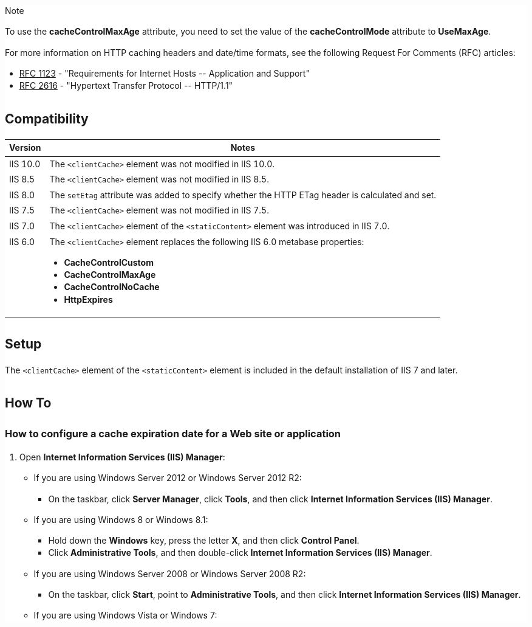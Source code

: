 > [!NOTE]
> To use the **cacheControlMaxAge** attribute, you need to set the value of the **cacheControlMode** attribute to **UseMaxAge**.

For more information on HTTP caching headers and date/time formats, see the following Request For Comments (RFC) articles:

- [RFC 1123](http://www.ietf.org/rfc/rfc1123.txt) - "Requirements for Internet Hosts -- Application and Support"
- [RFC 2616](http://www.ietf.org/rfc/rfc2616.txt) - "Hypertext Transfer Protocol -- HTTP/1.1"

<a id="002"></a>
## Compatibility

| Version | Notes |
| --- | --- |
| IIS 10.0 | The `<clientCache>` element was not modified in IIS 10.0. |
| IIS 8.5 | The `<clientCache>` element was not modified in IIS 8.5. |
| IIS 8.0 | The `setEtag` attribute was added to specify whether the HTTP ETag header is calculated and set. |
| IIS 7.5 | The `<clientCache>` element was not modified in IIS 7.5. |
| IIS 7.0 | The `<clientCache>` element of the `<staticContent>` element was introduced in IIS 7.0. |
| IIS 6.0 | The `<clientCache>` element replaces the following IIS 6.0 metabase properties: <ul> <li><strong>CacheControlCustom</strong></li> <li><strong>CacheControlMaxAge</strong></li> <li><strong>CacheControlNoCache</strong></li> <li><strong>HttpExpires</strong> </li></ul> |

<a id="003"></a>
## Setup

The `<clientCache>` element of the `<staticContent>` element is included in the default installation of IIS 7 and later.

<a id="004"></a>
## How To

### How to configure a cache expiration date for a Web site or application

1. Open **Internet Information Services (IIS) Manager**: 

    - If you are using Windows Server 2012 or Windows Server 2012 R2: 

        - On the taskbar, click **Server Manager**, click **Tools**, and then click **Internet Information Services (IIS) Manager**.
    - If you are using Windows 8 or Windows 8.1: 

        - Hold down the **Windows** key, press the letter **X**, and then click **Control Panel**.
        - Click **Administrative Tools**, and then double-click **Internet Information Services (IIS) Manager**.
    - If you are using Windows Server 2008 or Windows Server 2008 R2: 

        - On the taskbar, click **Start**, point to **Administrative Tools**, and then click **Internet Information Services (IIS) Manager**.
    - If you are using Windows Vista or Windows 7: 
